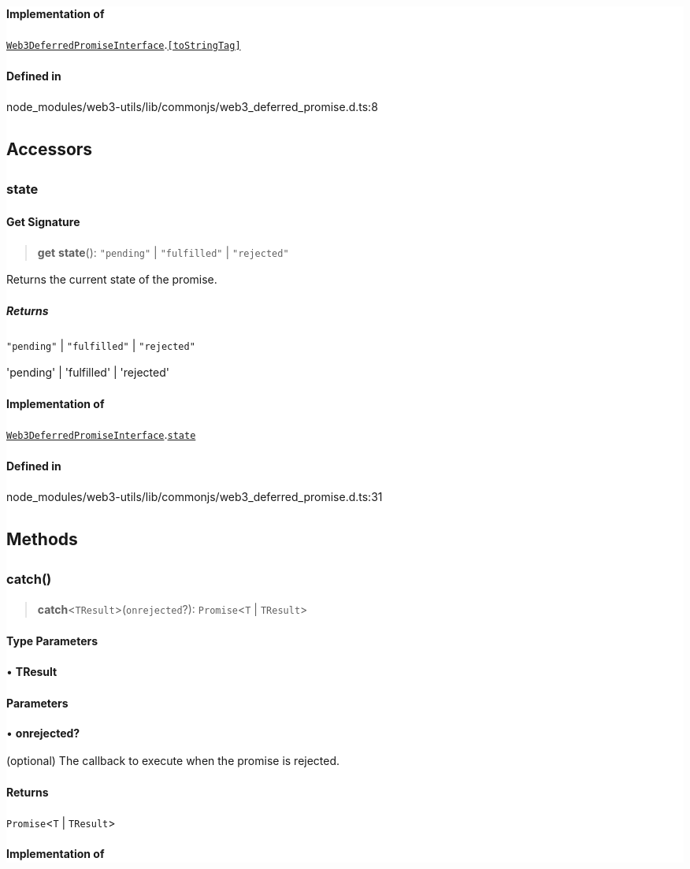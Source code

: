 #### Implementation of

[`Web3DeferredPromiseInterface`](../../../interfaces/Web3DeferredPromiseInterface.md).[`[toStringTag]`](../../../interfaces/Web3DeferredPromiseInterface.md#%5Btostringtag%5D)

#### Defined in

node\_modules/web3-utils/lib/commonjs/web3\_deferred\_promise.d.ts:8

## Accessors

### state

#### Get Signature

> **get** **state**(): `"pending"` \| `"fulfilled"` \| `"rejected"`

Returns the current state of the promise.

##### Returns

`"pending"` \| `"fulfilled"` \| `"rejected"`

'pending' | 'fulfilled' | 'rejected'

#### Implementation of

[`Web3DeferredPromiseInterface`](../../../interfaces/Web3DeferredPromiseInterface.md).[`state`](../../../interfaces/Web3DeferredPromiseInterface.md#state)

#### Defined in

node\_modules/web3-utils/lib/commonjs/web3\_deferred\_promise.d.ts:31

## Methods

### catch()

> **catch**\<`TResult`\>(`onrejected`?): `Promise`\<`T` \| `TResult`\>

#### Type Parameters

• **TResult**

#### Parameters

• **onrejected?**

(optional) The callback to execute when the promise is rejected.

#### Returns

`Promise`\<`T` \| `TResult`\>

#### Implementation of
